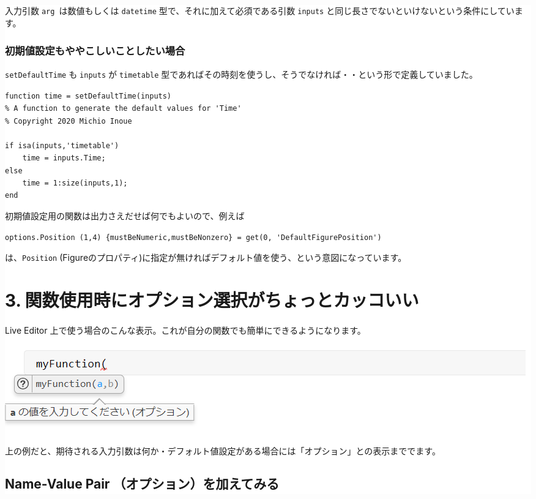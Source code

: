 

入力引数 `arg `は数値もしくは `datetime` 型で、それに加えて必須である引数 `inputs` と同じ長さでないといけないという条件にしています。


### 初期値設定もややこしいことしたい場合


`setDefaultTime` も `inputs` が `timetable` 型であればその時刻を使うし、そうでなければ・・という形で定義していました。



```matlab:Code(Display)
function time = setDefaultTime(inputs)
% A function to generate the default values for 'Time'
% Copyright 2020 Michio Inoue

if isa(inputs,'timetable')
    time = inputs.Time;
else
    time = 1:size(inputs,1);
end
```



初期値設定用の関数は出力さえだせば何でもよいので、例えば



```matlab:Code(Display)
options.Position (1,4) {mustBeNumeric,mustBeNonzero} = get(0, 'DefaultFigurePosition')
```



は、`Position` (Figureのプロパティ)に指定が無ければデフォルト値を使う、という意図になっています。


# 3. 関数使用時にオプション選択がちょっとカッコいい


Live Editor 上で使う場合のこんな表示。これが自分の関数でも簡単にできるようになります。




![image_1.png](arguments_example_images/image_1.png)




上の例だと、期待される入力引数は何か・デフォルト値設定がある場合には「オプション」との表示まででます。


## Name-Value Pair （オプション）を加えてみる
